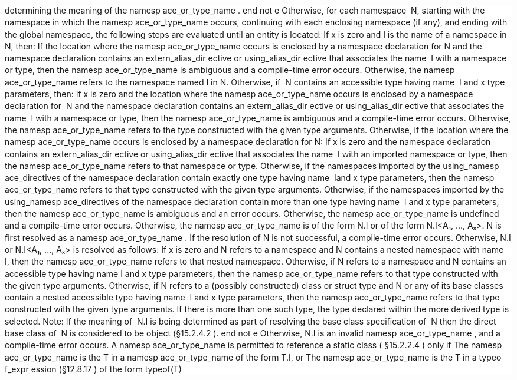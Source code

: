 determining the meaning of the namesp ace_or_type_name . end not e
Otherwise, for each namespace  N, starting with the namespace in which the
namesp ace_or_type_name  occurs, continuing with each enclosing namespace (if
any), and ending with the global namespace, the following steps are evaluated
until an entity is located:
If x is zero and I is the name of a namespace in  N, then:
If the location where the namesp ace_or_type_name  occurs is enclosed by a
namespace declaration for N and the namespace declaration contains an
extern_alias_dir ective or using_alias_dir ective that associates the name  I
with a namespace or type, then the namesp ace_or_type_name  is
ambiguous and a compile-time error occurs.
Otherwise, the namesp ace_or_type_name  refers to the namespace
named I in N.
Otherwise, if  N contains an accessible type having name  I and x type
parameters, then:
If x is zero and the location where the namesp ace_or_type_name  occurs is
enclosed by a namespace declaration for  N and the namespace
declaration contains an extern_alias_dir ective or using_alias_dir ective that
associates the name  I with a namespace or type, then the
namesp ace_or_type_name  is ambiguous and a compile-time error occurs.
Otherwise, the namesp ace_or_type_name  refers to the type constructed
with the given type arguments.
Otherwise, if the location where the namesp ace_or_type_name  occurs is
enclosed by a namespace declaration for N:
If x is zero and the namespace declaration contains an
extern_alias_dir ective or using_alias_dir ective that associates the name  I
with an imported namespace or type, then the namesp ace_or_type_name
refers to that namespace or type.
Otherwise, if the namespaces imported by the using_namesp ace_directives
of the namespace declaration contain exactly one type having name  Iand x type parameters, then the namesp ace_or_type_name  refers to that
type constructed with the given type arguments.
Otherwise, if the namespaces imported by the using_namesp ace_directives
of the namespace declaration contain more than one type having name  I
and x type parameters, then the namesp ace_or_type_name  is ambiguous
and an error occurs.
Otherwise, the namesp ace_or_type_name  is undefined and a compile-time error
occurs.
Otherwise, the namesp ace_or_type_name  is of the form N.I or of the form N.I<A₁,
..., Aₓ>. N is first resolved as a namesp ace_or_type_name . If the resolution of N is
not successful, a compile-time error occurs. Otherwise, N.I or N.I<A₁, ..., Aₓ> is
resolved as follows:
If x is zero and N refers to a namespace and N contains a nested namespace
with name  I, then the namesp ace_or_type_name  refers to that nested
namespace.
Otherwise, if N refers to a namespace and N contains an accessible type having
name I and x type parameters, then the namesp ace_or_type_name  refers to
that type constructed with the given type arguments.
Otherwise, if N refers to a (possibly constructed) class or struct type and N or
any of its base classes contain a nested accessible type having name  I and
x type parameters, then the namesp ace_or_type_name  refers to that type
constructed with the given type arguments. If there is more than one such type,
the type declared within the more derived type is selected.
Note: If the meaning of  N.I is being determined as part of resolving the
base class specification of  N then the direct base class of  N is considered to
be object (§15.2.4.2 ). end not e
Otherwise, N.I is an invalid namesp ace_or_type_name , and a compile-time error
occurs.
A namesp ace_or_type_name  is permitted to reference a static class ( §15.2.2.4 ) only if
The namesp ace_or_type_name  is the T in a namesp ace_or_type_name  of the form
T.I, or
The namesp ace_or_type_name  is the T in a typeo f_expr ession  (§12.8.17 ) of the form
typeof(T)